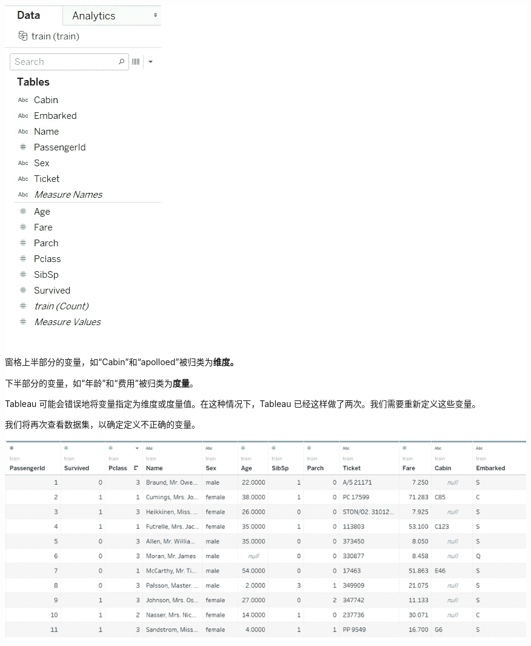 ![](img/ee81380941484cbffdefc51c5abe46d1.png)

窗格上半部分的变量，如“Cabin”和“apolloed”被归类为**维度。**

下半部分的变量，如“年龄”和“费用”被归类为**度量**。

Tableau 可能会错误地将变量指定为维度或度量值。在这种情况下，Tableau 已经这样做了两次。我们需要重新定义这些变量。

我们将再次查看数据集，以确定定义不正确的变量。

![](img/b404509929a5207f45f9440813545f71.png)
